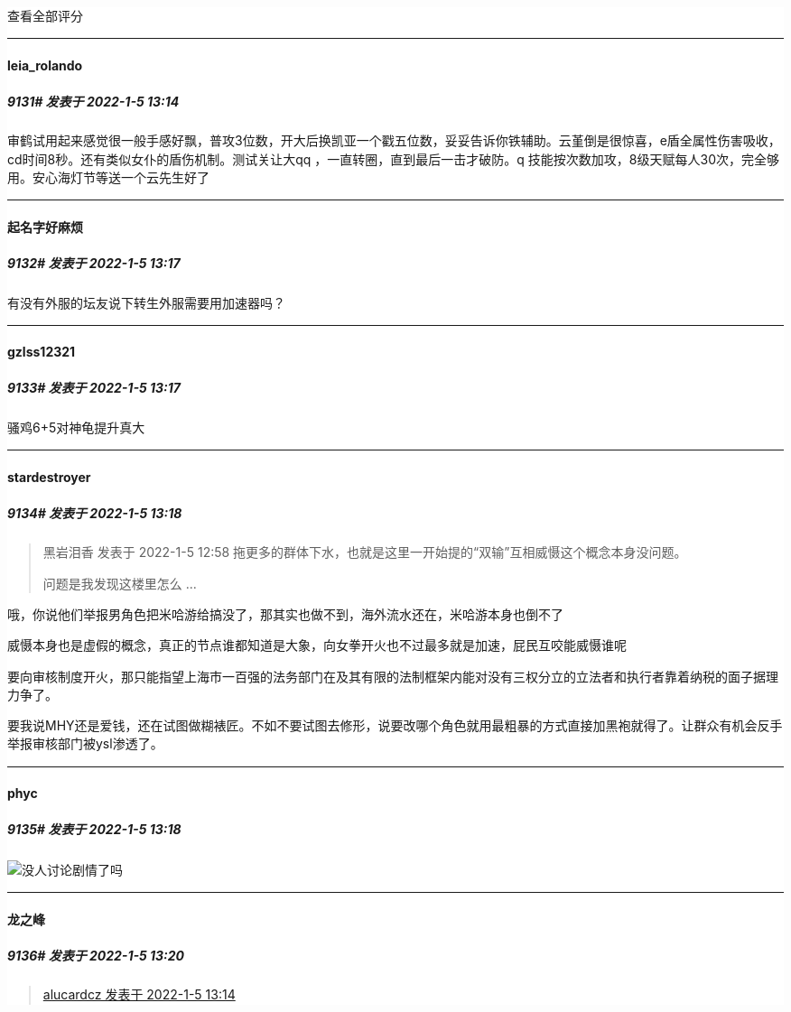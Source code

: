 查看全部评分

*****

####  leia_rolando  
##### 9131#       发表于 2022-1-5 13:14

审鹤试用起来感觉很一般手感好飘，普攻3位数，开大后换凯亚一个戳五位数，妥妥告诉你铁辅助。云堇倒是很惊喜，e盾全属性伤害吸收，cd时间8秒。还有类似女仆的盾伤机制。测试关让大qq ，一直转圈，直到最后一击才破防。q 技能按次数加攻，8级天赋每人30次，完全够用。安心海灯节等送一个云先生好了

*****

####  起名字好麻烦  
##### 9132#       发表于 2022-1-5 13:17

有没有外服的坛友说下转生外服需要用加速器吗？

*****

####  gzlss12321  
##### 9133#       发表于 2022-1-5 13:17

骚鸡6+5对神龟提升真大

*****

####  stardestroyer  
##### 9134#       发表于 2022-1-5 13:18

<blockquote>黑岩泪香 发表于 2022-1-5 12:58
拖更多的群体下水，也就是这里一开始提的“双输”互相威慑这个概念本身没问题。

问题是我发现这楼里怎么 ...</blockquote>
哦，你说他们举报男角色把米哈游给搞没了，那其实也做不到，海外流水还在，米哈游本身也倒不了

威慑本身也是虚假的概念，真正的节点谁都知道是大象，向女拳开火也不过最多就是加速，屁民互咬能威慑谁呢

要向审核制度开火，那只能指望上海市一百强的法务部门在及其有限的法制框架内能对没有三权分立的立法者和执行者靠着纳税的面子据理力争了。

要我说MHY还是爱钱，还在试图做糊裱匠。不如不要试图去修形，说要改哪个角色就用最粗暴的方式直接加黑袍就得了。让群众有机会反手举报审核部门被ysl渗透了。

*****

####  phyc  
##### 9135#       发表于 2022-1-5 13:18

<img src="https://static.saraba1st.com/image/smiley/face2017/059.png" referrerpolicy="no-referrer">没人讨论剧情了吗

*****

####  龙之峰  
##### 9136#       发表于 2022-1-5 13:20

<blockquote><a href="httphttps://bbs.saraba1st.com/2b/forum.php?mod=redirect&amp;goto=findpost&amp;pid=54171028&amp;ptid=2037125" target="_blank">alucardcz 发表于 2022-1-5 13:14</a>

